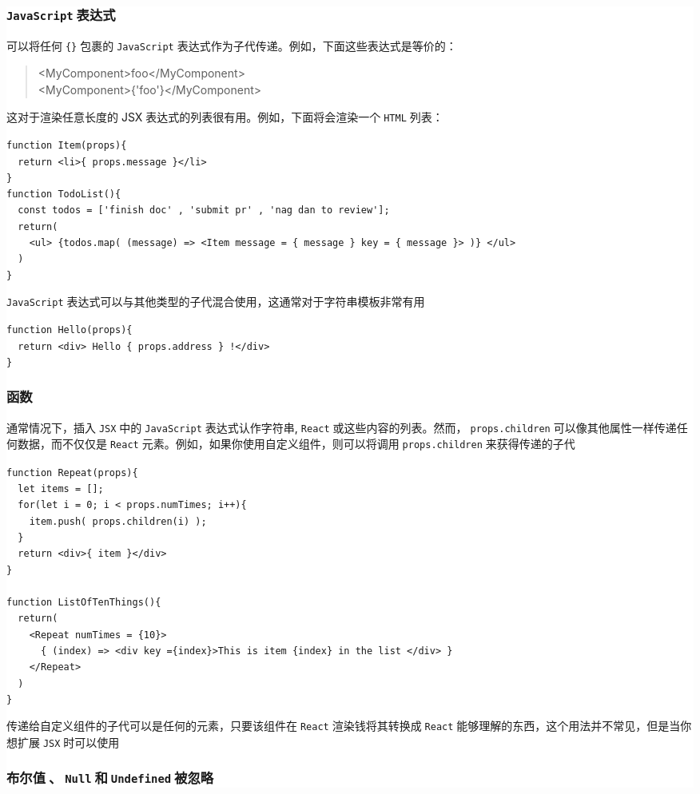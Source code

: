 ### `JavaScript` 表达式

可以将任何 `{}` 包裹的 `JavaScript` 表达式作为子代传递。例如，下面这些表达式是等价的：

>\<MyComponent>foo\</MyComponent>  
\<MyComponent>{'foo'}\</MyComponent>

这对于渲染任意长度的 JSX 表达式的列表很有用。例如，下面将会渲染一个 `HTML` 列表：

```react
function Item(props){
  return <li>{ props.message }</li>
}
function TodoList(){
  const todos = ['finish doc' , 'submit pr' , 'nag dan to review'];
  return(
    <ul> {todos.map( (message) => <Item message = { message } key = { message }> )} </ul>
  )
}
```

`JavaScript` 表达式可以与其他类型的子代混合使用，这通常对于字符串模板非常有用

```react
function Hello(props){
  return <div> Hello { props.address } !</div>
}
```

### 函数

通常情况下，插入 `JSX` 中的 `JavaScript` 表达式认作字符串, `React` 或这些内容的列表。然而， `props.children` 可以像其他属性一样传递任何数据，而不仅仅是 `React` 元素。例如，如果你使用自定义组件，则可以将调用 `props.children` 来获得传递的子代

```react
function Repeat(props){
  let items = [];
  for(let i = 0; i < props.numTimes; i++){
    item.push( props.children(i) );
  }
  return <div>{ item }</div>
}

function ListOfTenThings(){
  return(
    <Repeat numTimes = {10}>
      { (index) => <div key ={index}>This is item {index} in the list </div> }
    </Repeat>
  )
}
```

传递给自定义组件的子代可以是任何的元素，只要该组件在 `React` 渲染钱将其转换成 `React` 能够理解的东西，这个用法并不常见，但是当你想扩展  `JSX` 时可以使用

### 布尔值 、 `Null` 和 `Undefined` 被忽略
